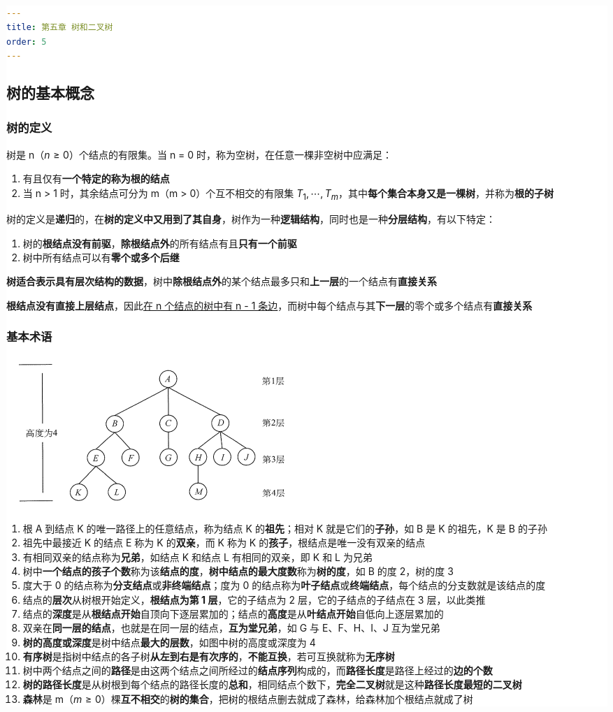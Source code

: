 ```yaml
---
title: 第五章 树和二叉树
order: 5
---
```


## 树的基本概念

### 树的定义

树是 n（$n\geq0$）个结点的有限集。当 n = 0 时，称为空树，在任意一棵非空树中应满足：

1. 有且仅有**一个特定的称为根的结点**
2. 当 n > 1 时，其余结点可分为 m（m > 0）个互不相交的有限集 $T_1,\cdots,T_m$，其中**每个集合本身又是一棵树**，并称为**根的子树**

树的定义是**递归**的，在**树的定义中又用到了其自身**，树作为一种**逻辑结构**，同时也是一种**分层结构**，有以下特定：

1. 树的**根结点没有前驱**，**除根结点外**的所有结点有且**只有一个前驱**
2. 树中所有结点可以有**零个或多个后继**

**树适合表示具有层次结构的数据**，树中**除根结点外**的某个结点最多只和**上一层**的一个结点有**直接关系**

**根结点没有直接上层结点**，因此<u>在 n 个结点的树中有 n - 1 条边</u>，而树中每个结点与其**下一层**的零个或多个结点有**直接关系**

### 基本术语

![image-20210916160654157](/408noteImg/images/image-20210916160654157.png)

1. 根 A 到结点 K 的唯一路径上的任意结点，称为结点 K 的**祖先**；相对 K 就是它们的**子孙**，如 B 是 K 的祖先，K 是 B 的子孙
2. 祖先中最接近 K 的结点 E 称为 K 的**双亲**，而 K 称为 K 的**孩子**，根结点是唯一没有双亲的结点
3. 有相同双亲的结点称为**兄弟**，如结点 K 和结点 L 有相同的双亲，即 K 和 L 为兄弟
4. 树中**一个结点的孩子个数**称为该**结点的度**，**树中结点的最大度数**称为**树的度**，如 B 的度 2，树的度 3
5. 度大于 0 的结点称为**分支结点**或**非终端结点**；度为 0 的结点称为**叶子结点**或**终端结点**，每个结点的分支数就是该结点的度
6. 结点的**层次**从树根开始定义，**根结点为第 1 层**，它的子结点为 2 层，它的子结点的子结点在 3 层，以此类推
7. 结点的**深度**是从**根结点开始**自顶向下逐层累加的；结点的**高度**是从**叶结点开始**自低向上逐层累加的
8. 双亲在**同一层的结点**，也就是在同一层的结点，**互为堂兄弟**，如 G 与 E、F、H、I、J 互为堂兄弟
9. **树的高度或深度**是树中结点**最大的层数**，如图中树的高度或深度为 4
10. **有序树**是指树中结点的各子树**从左到右是有次序的**，**不能互换**，若可互换就称为**无序树**
11. 树中两个结点之间的**路径**是由这两个结点之间所经过的**结点序列**构成的，而**路径长度**是路径上经过的**边的个数**
12. **树的路径长度**是从树根到每个结点的路径长度的**总和**，相同结点个数下，**完全二叉树**就是这种**路径长度最短的二叉树**
13. **森林**是 m（$m\geq0$）棵**互不相交**的**树的集合**，把树的根结点删去就成了森林，给森林加个根结点就成了树
